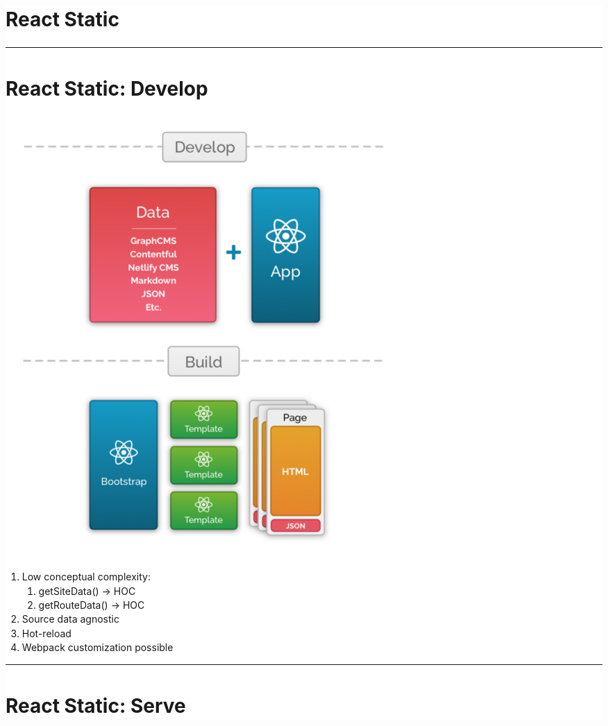 # React Static

---

# React Static: Develop
![left 75%](assets/react-static-develop.png)

1. Low conceptual complexity:
   1. getSiteData() -> HOC
   1. getRouteData() -> HOC
3. Source data agnostic
4. Hot-reload
4. Webpack customization possible

---

# React Static: Serve